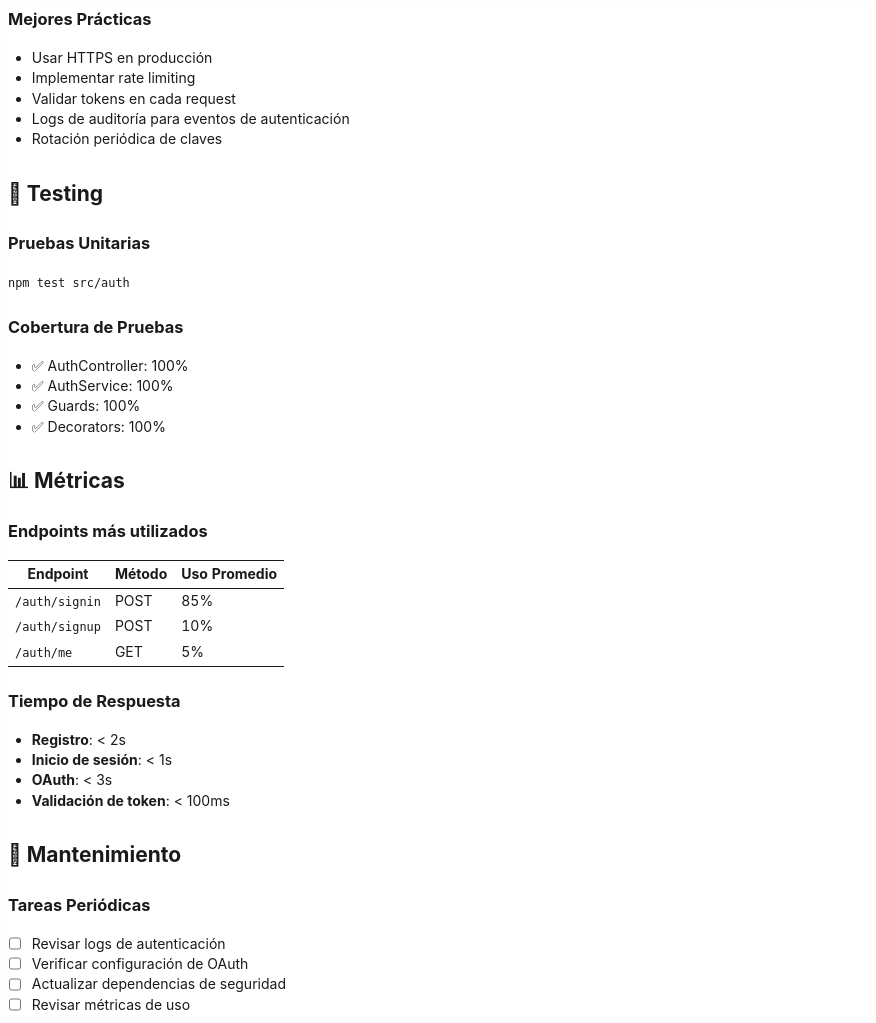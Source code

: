 ### Mejores Prácticas

- Usar HTTPS en producción
- Implementar rate limiting
- Validar tokens en cada request
- Logs de auditoría para eventos de autenticación
- Rotación periódica de claves

## 🧪 Testing

### Pruebas Unitarias

```bash
npm test src/auth
```

### Cobertura de Pruebas

- ✅ AuthController: 100%
- ✅ AuthService: 100%
- ✅ Guards: 100%
- ✅ Decorators: 100%

## 📊 Métricas

### Endpoints más utilizados

| Endpoint | Método | Uso Promedio |
|----------|--------|--------------|
| `/auth/signin` | POST | 85% |
| `/auth/signup` | POST | 10% |
| `/auth/me` | GET | 5% |

### Tiempo de Respuesta

- **Registro**: < 2s
- **Inicio de sesión**: < 1s
- **OAuth**: < 3s
- **Validación de token**: < 100ms

## 🔄 Mantenimiento

### Tareas Periódicas

- [ ] Revisar logs de autenticación
- [ ] Verificar configuración de OAuth
- [ ] Actualizar dependencias de seguridad
- [ ] Revisar métricas de uso
